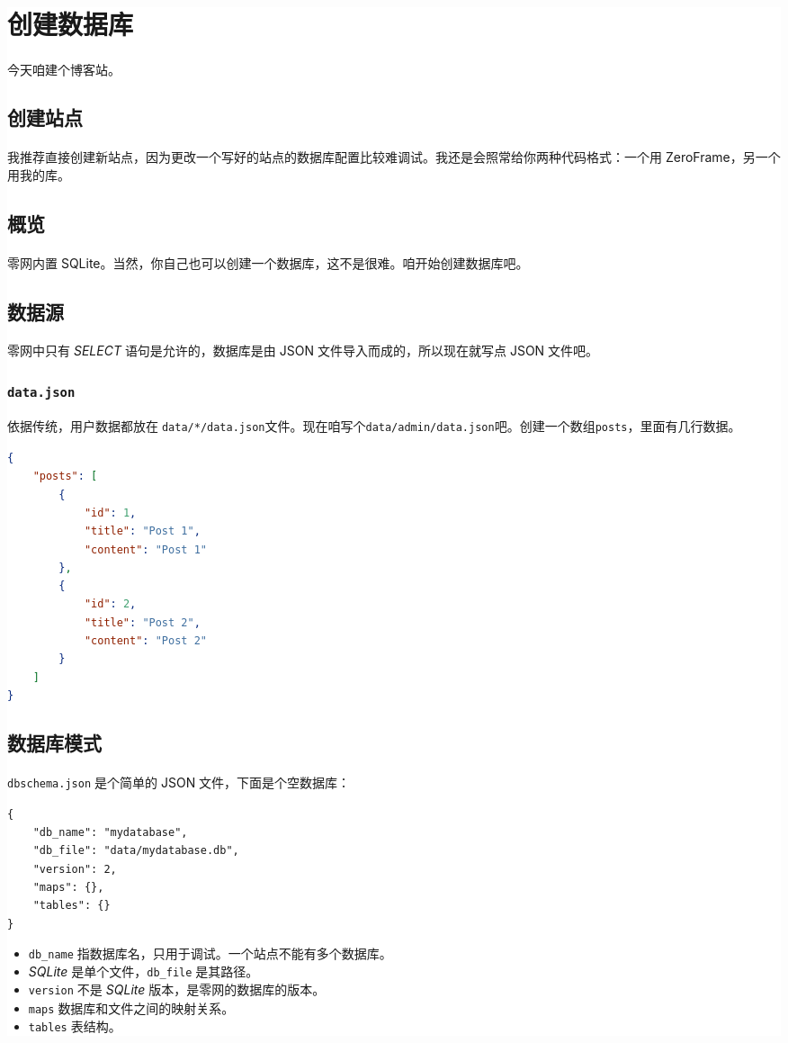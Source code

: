 # 创建数据库

今天咱建个博客站。

## 创建站点

我推荐直接创建新站点，因为更改一个写好的站点的数据库配置比较难调试。我还是会照常给你两种代码格式：一个用 ZeroFrame，另一个用我的库。

## 概览

零网内置 SQLite。当然，你自己也可以创建一个数据库，这不是很难。咱开始创建数据库吧。

## 数据源

零网中只有 _SELECT_ 语句是允许的，数据库是由 JSON 文件导入而成的，所以现在就写点 JSON 文件吧。

### `data.json`

依据传统，用户数据都放在 `data/*/data.json`文件。现在咱写个`data/admin/data.json`吧。创建一个数组`posts`，里面有几行数据。

```json
{
	"posts": [
		{
			"id": 1,
			"title": "Post 1",
			"content": "Post 1"
		},
		{
			"id": 2,
			"title": "Post 2",
			"content": "Post 2"
		}
	]
}
```

## 数据库模式

`dbschema.json` 是个简单的 JSON 文件，下面是个空数据库：

    {
        "db_name": "mydatabase",
        "db_file": "data/mydatabase.db",
        "version": 2,
        "maps": {},
        "tables": {}
    }

-   `db_name` 指数据库名，只用于调试。一个站点不能有多个数据库。
-   _SQLite_ 是单个文件，`db_file` 是其路径。
-   `version` 不是 _SQLite_ 版本，是零网的数据库的版本。
-   `maps` 数据库和文件之间的映射关系。
-   `tables` 表结构。
